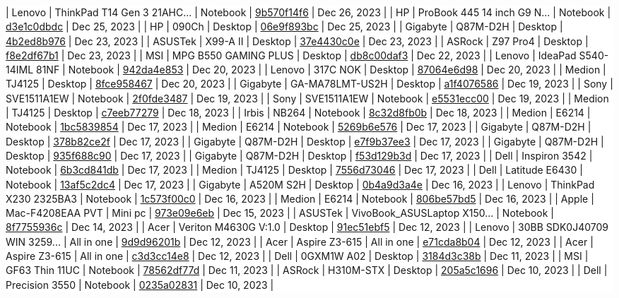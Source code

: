 | Lenovo        | ThinkPad T14 Gen 3 21AHC... | Notebook    | [9b570f14f6](https://linux-hardware.org/?probe=9b570f14f6) | Dec 26, 2023 |
| HP            | ProBook 445 14 inch G9 N... | Notebook    | [d3e1c0dbdc](https://linux-hardware.org/?probe=d3e1c0dbdc) | Dec 25, 2023 |
| HP            | 090Ch                       | Desktop     | [06e9f893bc](https://linux-hardware.org/?probe=06e9f893bc) | Dec 25, 2023 |
| Gigabyte      | Q87M-D2H                    | Desktop     | [4b2ed8b976](https://linux-hardware.org/?probe=4b2ed8b976) | Dec 23, 2023 |
| ASUSTek       | X99-A II                    | Desktop     | [37e4430c0e](https://linux-hardware.org/?probe=37e4430c0e) | Dec 23, 2023 |
| ASRock        | Z97 Pro4                    | Desktop     | [f8e2df67b1](https://linux-hardware.org/?probe=f8e2df67b1) | Dec 23, 2023 |
| MSI           | MPG B550 GAMING PLUS        | Desktop     | [db8c00daf3](https://linux-hardware.org/?probe=db8c00daf3) | Dec 22, 2023 |
| Lenovo        | IdeaPad S540-14IML 81NF     | Notebook    | [942da4e853](https://linux-hardware.org/?probe=942da4e853) | Dec 20, 2023 |
| Lenovo        | 317C NOK                    | Desktop     | [87064e6d98](https://linux-hardware.org/?probe=87064e6d98) | Dec 20, 2023 |
| Medion        | TJ4125                      | Desktop     | [8fce958467](https://linux-hardware.org/?probe=8fce958467) | Dec 20, 2023 |
| Gigabyte      | GA-MA78LMT-US2H             | Desktop     | [a1f4076586](https://linux-hardware.org/?probe=a1f4076586) | Dec 19, 2023 |
| Sony          | SVE1511A1EW                 | Notebook    | [2f0fde3487](https://linux-hardware.org/?probe=2f0fde3487) | Dec 19, 2023 |
| Sony          | SVE1511A1EW                 | Notebook    | [e5531ecc00](https://linux-hardware.org/?probe=e5531ecc00) | Dec 19, 2023 |
| Medion        | TJ4125                      | Desktop     | [c7eeb77279](https://linux-hardware.org/?probe=c7eeb77279) | Dec 18, 2023 |
| Irbis         | NB264                       | Notebook    | [8c32d8fb0b](https://linux-hardware.org/?probe=8c32d8fb0b) | Dec 18, 2023 |
| Medion        | E6214                       | Notebook    | [1bc5839854](https://linux-hardware.org/?probe=1bc5839854) | Dec 17, 2023 |
| Medion        | E6214                       | Notebook    | [5269b6e576](https://linux-hardware.org/?probe=5269b6e576) | Dec 17, 2023 |
| Gigabyte      | Q87M-D2H                    | Desktop     | [378b82ce2f](https://linux-hardware.org/?probe=378b82ce2f) | Dec 17, 2023 |
| Gigabyte      | Q87M-D2H                    | Desktop     | [e7f9b37ee3](https://linux-hardware.org/?probe=e7f9b37ee3) | Dec 17, 2023 |
| Gigabyte      | Q87M-D2H                    | Desktop     | [935f688c90](https://linux-hardware.org/?probe=935f688c90) | Dec 17, 2023 |
| Gigabyte      | Q87M-D2H                    | Desktop     | [f53d129b3d](https://linux-hardware.org/?probe=f53d129b3d) | Dec 17, 2023 |
| Dell          | Inspiron 3542               | Notebook    | [6b3cd841db](https://linux-hardware.org/?probe=6b3cd841db) | Dec 17, 2023 |
| Medion        | TJ4125                      | Desktop     | [7556d73046](https://linux-hardware.org/?probe=7556d73046) | Dec 17, 2023 |
| Dell          | Latitude E6430              | Notebook    | [13af5c2dc4](https://linux-hardware.org/?probe=13af5c2dc4) | Dec 17, 2023 |
| Gigabyte      | A520M S2H                   | Desktop     | [0b4a9d3a4e](https://linux-hardware.org/?probe=0b4a9d3a4e) | Dec 16, 2023 |
| Lenovo        | ThinkPad X230 2325BA3       | Notebook    | [1c573f00c0](https://linux-hardware.org/?probe=1c573f00c0) | Dec 16, 2023 |
| Medion        | E6214                       | Notebook    | [806be57bd5](https://linux-hardware.org/?probe=806be57bd5) | Dec 16, 2023 |
| Apple         | Mac-F4208EAA PVT            | Mini pc     | [973e09e6eb](https://linux-hardware.org/?probe=973e09e6eb) | Dec 15, 2023 |
| ASUSTek       | VivoBook_ASUSLaptop X150... | Notebook    | [8f7755936c](https://linux-hardware.org/?probe=8f7755936c) | Dec 14, 2023 |
| Acer          | Veriton M4630G V:1.0        | Desktop     | [91ec51ebf5](https://linux-hardware.org/?probe=91ec51ebf5) | Dec 12, 2023 |
| Lenovo        | 30BB SDK0J40709 WIN 3259... | All in one  | [9d9d96201b](https://linux-hardware.org/?probe=9d9d96201b) | Dec 12, 2023 |
| Acer          | Aspire Z3-615               | All in one  | [e71cda8b04](https://linux-hardware.org/?probe=e71cda8b04) | Dec 12, 2023 |
| Acer          | Aspire Z3-615               | All in one  | [c3d3cc14e8](https://linux-hardware.org/?probe=c3d3cc14e8) | Dec 12, 2023 |
| Dell          | 0GXM1W A02                  | Desktop     | [3184d3c38b](https://linux-hardware.org/?probe=3184d3c38b) | Dec 11, 2023 |
| MSI           | GF63 Thin 11UC              | Notebook    | [78562df77d](https://linux-hardware.org/?probe=78562df77d) | Dec 11, 2023 |
| ASRock        | H310M-STX                   | Desktop     | [205a5c1696](https://linux-hardware.org/?probe=205a5c1696) | Dec 10, 2023 |
| Dell          | Precision 3550              | Notebook    | [0235a02831](https://linux-hardware.org/?probe=0235a02831) | Dec 10, 2023 |